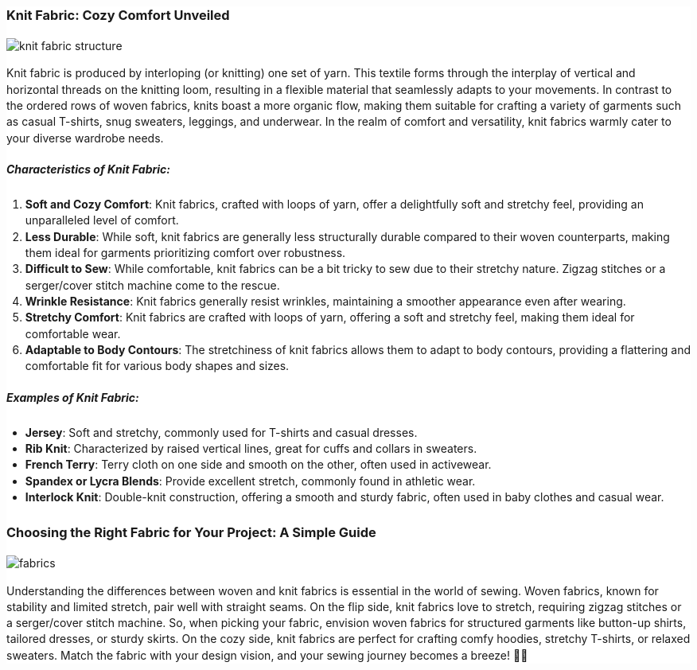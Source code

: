 ### Knit Fabric: Cozy Comfort Unveiled

<img src="{{ site.baseurl }}/assets/images/post7/knit.jpg" alt="knit fabric structure" style="width:70%;">

Knit fabric is produced by interloping (or knitting) one set of yarn. This textile forms through the interplay of vertical and horizontal threads on the knitting loom, resulting in a flexible material that seamlessly adapts to your movements. In contrast to the ordered rows of woven fabrics, knits boast a more organic flow, making them suitable for crafting a variety of garments such as casual T-shirts, snug sweaters, leggings, and underwear. In the realm of comfort and versatility, knit fabrics warmly cater to your diverse wardrobe needs.

##### Characteristics of Knit Fabric:

1. **Soft and Cozy Comfort**: Knit fabrics, crafted with loops of yarn, offer a delightfully soft and stretchy feel, providing an unparalleled level of comfort.
2. **Less Durable**: While soft, knit fabrics are generally less structurally durable compared to their woven counterparts, making them ideal for garments prioritizing comfort over robustness.
3. **Difficult to Sew**: While comfortable, knit fabrics can be a bit tricky to sew due to their stretchy nature. Zigzag stitches or a serger/cover stitch machine come to the rescue.
4. **Wrinkle Resistance**: Knit fabrics generally resist wrinkles, maintaining a smoother appearance even after wearing. 
5. **Stretchy Comfort**: Knit fabrics are crafted with loops of yarn, offering a soft and stretchy feel, making them ideal for comfortable wear.
6. **Adaptable to Body Contours**: The stretchiness of knit fabrics allows them to adapt to body contours, providing a flattering and comfortable fit for various body shapes and sizes.

##### Examples of Knit Fabric:

- **Jersey**: Soft and stretchy, commonly used for T-shirts and casual dresses.
- **Rib Knit**: Characterized by raised vertical lines, great for cuffs and collars in sweaters.
- **French Terry**: Terry cloth on one side and smooth on the other, often used in activewear.
- **Spandex or Lycra Blends**: Provide excellent stretch, commonly found in athletic wear.
- **Interlock Knit**: Double-knit construction, offering a smooth and sturdy fabric, often used in baby clothes and casual wear.

### Choosing the Right Fabric for Your Project: A Simple Guide

<img src="{{ site.baseurl }}/assets/images/post7/fabrics.jpg" alt="fabrics" style="width:100%;">

Understanding the differences between woven and knit fabrics is essential in the world of sewing. Woven fabrics, known for stability and limited stretch, pair well with straight seams. On the flip side, knit fabrics love to stretch, requiring zigzag stitches or a serger/cover stitch machine. So, when picking your fabric, envision woven fabrics for structured garments like button-up shirts, tailored dresses, or sturdy skirts. On the cozy side, knit fabrics are perfect for crafting comfy hoodies, stretchy T-shirts, or relaxed sweaters. Match the fabric with your design vision, and your sewing journey becomes a breeze! 🧵✨
